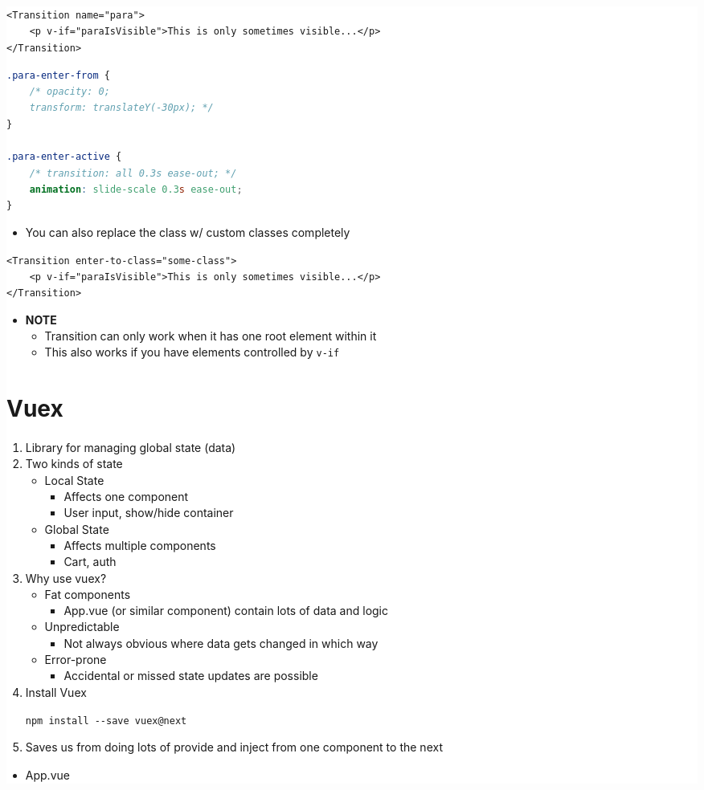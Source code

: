 ```
<Transition name="para">
	<p v-if="paraIsVisible">This is only sometimes visible...</p>
</Transition>
```

```css
.para-enter-from {
	/* opacity: 0;
	transform: translateY(-30px); */
}

.para-enter-active {
	/* transition: all 0.3s ease-out; */
	animation: slide-scale 0.3s ease-out;
}
```

- You can also replace the class w/ custom classes completely

```
<Transition enter-to-class="some-class">
	<p v-if="paraIsVisible">This is only sometimes visible...</p>
</Transition>
```

- **NOTE**
	- Transition can only work when it has one root element within it
	- This also works if you have elements controlled by `v-if`

# Vuex

1. Library for managing global state (data)
1. Two kinds of state
	- Local State
		- Affects one component
		- User input, show/hide container
	- Global State
		- Affects multiple components
		- Cart, auth
1. Why use vuex?
	- Fat components
		- App.vue (or similar component) contain lots of data and logic
	- Unpredictable
		- Not always obvious where data gets changed in which way
	- Error-prone
		- Accidental or missed state updates are possible
1. Install Vuex
	```
	npm install --save vuex@next
	```
1. Saves us from doing lots of provide and inject from one component to the next

- App.vue
